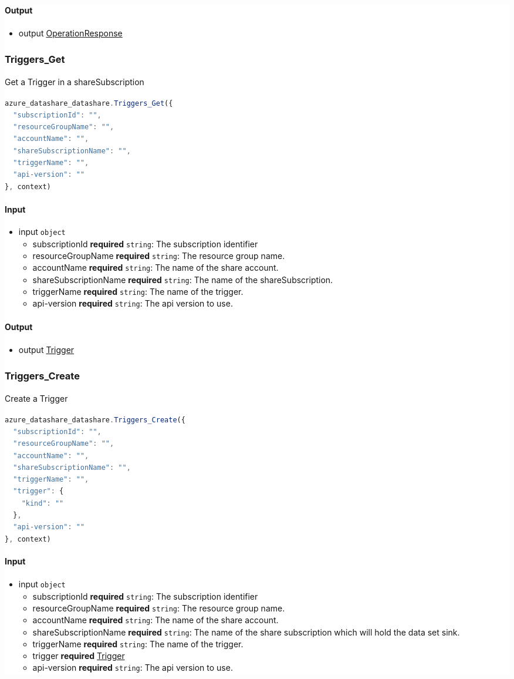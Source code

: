 #### Output
* output [OperationResponse](#operationresponse)

### Triggers_Get
Get a Trigger in a shareSubscription


```js
azure_datashare_datashare.Triggers_Get({
  "subscriptionId": "",
  "resourceGroupName": "",
  "accountName": "",
  "shareSubscriptionName": "",
  "triggerName": "",
  "api-version": ""
}, context)
```

#### Input
* input `object`
  * subscriptionId **required** `string`: The subscription identifier
  * resourceGroupName **required** `string`: The resource group name.
  * accountName **required** `string`: The name of the share account.
  * shareSubscriptionName **required** `string`: The name of the shareSubscription.
  * triggerName **required** `string`: The name of the trigger.
  * api-version **required** `string`: The api version to use.

#### Output
* output [Trigger](#trigger)

### Triggers_Create
Create a Trigger 


```js
azure_datashare_datashare.Triggers_Create({
  "subscriptionId": "",
  "resourceGroupName": "",
  "accountName": "",
  "shareSubscriptionName": "",
  "triggerName": "",
  "trigger": {
    "kind": ""
  },
  "api-version": ""
}, context)
```

#### Input
* input `object`
  * subscriptionId **required** `string`: The subscription identifier
  * resourceGroupName **required** `string`: The resource group name.
  * accountName **required** `string`: The name of the share account.
  * shareSubscriptionName **required** `string`: The name of the share subscription which will hold the data set sink.
  * triggerName **required** `string`: The name of the trigger.
  * trigger **required** [Trigger](#trigger)
  * api-version **required** `string`: The api version to use.
